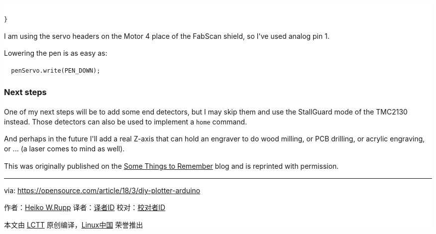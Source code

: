 ```

}

```

I am using the servo headers on the Motor 4 place of the FabScan shield, so I've used analog pin 1.

Lowering the pen is as easy as:
```
  penServo.write(PEN_DOWN);

```

### Next steps

One of my next steps will be to add some end detectors, but I may skip them and use the StallGuard mode of the TMC2130 instead. Those detectors can also be used to implement a `home` command.

And perhaps in the future I'll add a real Z-axis that can hold an engraver to do wood milling, or PCB drilling, or acrylic engraving, or ... (a laser comes to mind as well).

This was originally published on the [Some Things to Remember][25] blog and is reprinted with permission.

--------------------------------------------------------------------------------

via: https://opensource.com/article/18/3/diy-plotter-arduino

作者：[Heiko W.Rupp][a]
译者：[译者ID](https://github.com/译者ID)
校对：[校对者ID](https://github.com/校对者ID)

本文由 [LCTT](https://github.com/LCTT/TranslateProject) 原创编译，[Linux中国](https://linux.cn/) 荣誉推出

[a]:https://opensource.com/users/pilhuhn
[1]:https://opensource.com/file/384786
[2]:https://opensource.com/sites/default/files/styles/panopoly_image_original/public/u128651/plotter-in-action.png?itok=q9oHrJGr (The plotter in action )
[3]:https://twitter.com/pilhuhn/status/948205323726344193
[4]:https://en.wikipedia.org/wiki/Arduino#Official_boards
[5]:http://www.watterott.com/de/Arduino-FabScan-Shield
[6]:http://www.watterott.com/de/SilentStepStick-TMC2130
[7]:http://www.watterott.com/de/SilentStepStick-Protector
[8]:http://www.watterott.com/de/Schrittmotor-incl-Anschlusskabel
[9]:https://www.sparkfun.com/products/9238
[10]:https://www.ebay.de/itm/CNC-Set-12x-600mm-Linearfuhrung-Linear-Guide-Rail-Stage-3D-/322917927292?hash=item4b2f68897c
[11]:http://www.watterott.com/de/OpenBuilds-GT2-2mm-Aluminium-Timing-Pulley
[12]:https://www.heise.de/make/artikel/MaXYposi-Projektseite-zum-universellen-XY-Portalroboter-von-Make-3676050.html
[13]:https://opensource.com/file/384776
[14]:https://opensource.com/sites/default/files/styles/panopoly_image_original/public/u128651/entire_plotter.jpg?itok=40iSEs5K (Plotter base plate with X-axis and Y-axis rails)
[15]:https://opensource.com/file/384791
[16]:https://opensource.com/sites/default/files/styles/panopoly_image_original/public/u128651/y_motor_detail.jpg?itok=SICJBdRv (The belt routing on the motor)
[17]:https://opensource.com/file/384771
[18]:https://opensource.com/sites/default/files/styles/panopoly_image_original/public/u128651/arduino_and_shield.jpg?itok=OFumhpJm
[19]:https://www.dropbox.com/s/7bp3bo5g2ujser8/IMG_20180103_110111.jpg?dl=0
[20]:https://github.com/gnea/grbl
[21]:https://github.com/pilhuhn/xy-plotter
[22]:https://twitter.com/pilhuhn/status/949737734654124032
[23]:/https://opensource.comfile/384781
[24]:https://opensource.com/sites/default/files/styles/panopoly_image_original/public/u128651/pen_servo.jpg?itok=b2cnwB3P (Servo to raise/lower the pen )
[25]:http://pilhuhn.blogspot.com/2018/01/homegrown-xy-plotter-with-arduino.html
